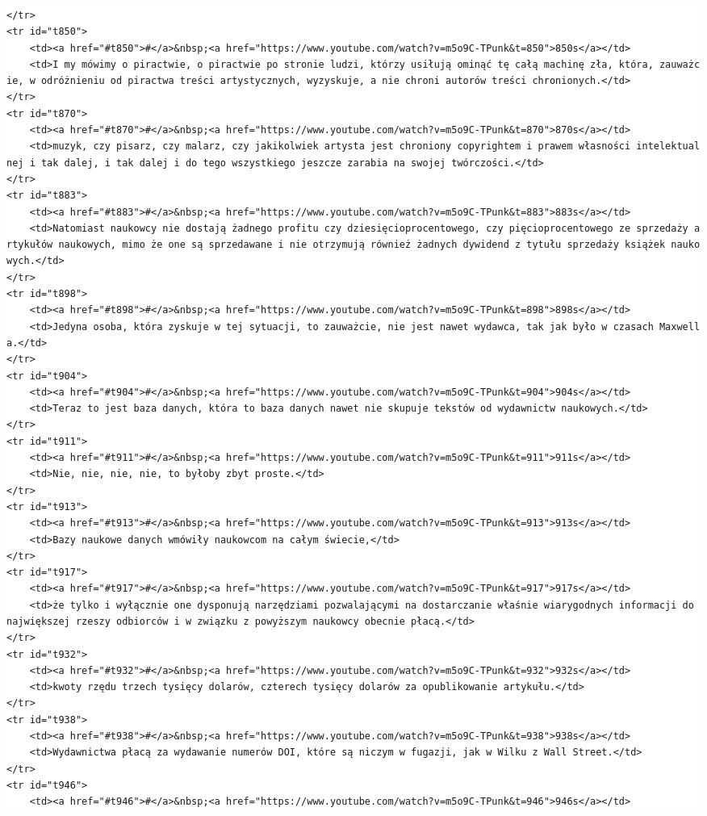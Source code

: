     </tr>
    <tr id="t850">
        <td><a href="#t850">#</a>&nbsp;<a href="https://www.youtube.com/watch?v=m5o9C-TPunk&t=850">850s</a></td>
        <td>I my mówimy o piractwie, o piractwie po stronie ludzi, którzy usiłują ominąć tę całą machinę zła, która, zauważcie, w odróżnieniu od piractwa treści artystycznych, wyzyskuje, a nie chroni autorów treści chronionych.</td>
    </tr>
    <tr id="t870">
        <td><a href="#t870">#</a>&nbsp;<a href="https://www.youtube.com/watch?v=m5o9C-TPunk&t=870">870s</a></td>
        <td>muzyk, czy pisarz, czy malarz, czy jakikolwiek artysta jest chroniony copyrightem i prawem własności intelektualnej i tak dalej, i tak dalej i do tego wszystkiego jeszcze zarabia na swojej twórczości.</td>
    </tr>
    <tr id="t883">
        <td><a href="#t883">#</a>&nbsp;<a href="https://www.youtube.com/watch?v=m5o9C-TPunk&t=883">883s</a></td>
        <td>Natomiast naukowcy nie dostają żadnego profitu czy dziesięcioprocentowego, czy pięcioprocentowego ze sprzedaży artykułów naukowych, mimo że one są sprzedawane i nie otrzymują również żadnych dywidend z tytułu sprzedaży książek naukowych.</td>
    </tr>
    <tr id="t898">
        <td><a href="#t898">#</a>&nbsp;<a href="https://www.youtube.com/watch?v=m5o9C-TPunk&t=898">898s</a></td>
        <td>Jedyna osoba, która zyskuje w tej sytuacji, to zauważcie, nie jest nawet wydawca, tak jak było w czasach Maxwella.</td>
    </tr>
    <tr id="t904">
        <td><a href="#t904">#</a>&nbsp;<a href="https://www.youtube.com/watch?v=m5o9C-TPunk&t=904">904s</a></td>
        <td>Teraz to jest baza danych, która to baza danych nawet nie skupuje tekstów od wydawnictw naukowych.</td>
    </tr>
    <tr id="t911">
        <td><a href="#t911">#</a>&nbsp;<a href="https://www.youtube.com/watch?v=m5o9C-TPunk&t=911">911s</a></td>
        <td>Nie, nie, nie, nie, to byłoby zbyt proste.</td>
    </tr>
    <tr id="t913">
        <td><a href="#t913">#</a>&nbsp;<a href="https://www.youtube.com/watch?v=m5o9C-TPunk&t=913">913s</a></td>
        <td>Bazy naukowe danych wmówiły naukowcom na całym świecie,</td>
    </tr>
    <tr id="t917">
        <td><a href="#t917">#</a>&nbsp;<a href="https://www.youtube.com/watch?v=m5o9C-TPunk&t=917">917s</a></td>
        <td>że tylko i wyłącznie one dysponują narzędziami pozwalającymi na dostarczanie właśnie wiarygodnych informacji do największej rzeszy odbiorców i w związku z powyższym naukowcy obecnie płacą.</td>
    </tr>
    <tr id="t932">
        <td><a href="#t932">#</a>&nbsp;<a href="https://www.youtube.com/watch?v=m5o9C-TPunk&t=932">932s</a></td>
        <td>kwoty rzędu trzech tysięcy dolarów, czterech tysięcy dolarów za opublikowanie artykułu.</td>
    </tr>
    <tr id="t938">
        <td><a href="#t938">#</a>&nbsp;<a href="https://www.youtube.com/watch?v=m5o9C-TPunk&t=938">938s</a></td>
        <td>Wydawnictwa płacą za wydawanie numerów DOI, które są niczym w fugazji, jak w Wilku z Wall Street.</td>
    </tr>
    <tr id="t946">
        <td><a href="#t946">#</a>&nbsp;<a href="https://www.youtube.com/watch?v=m5o9C-TPunk&t=946">946s</a></td>